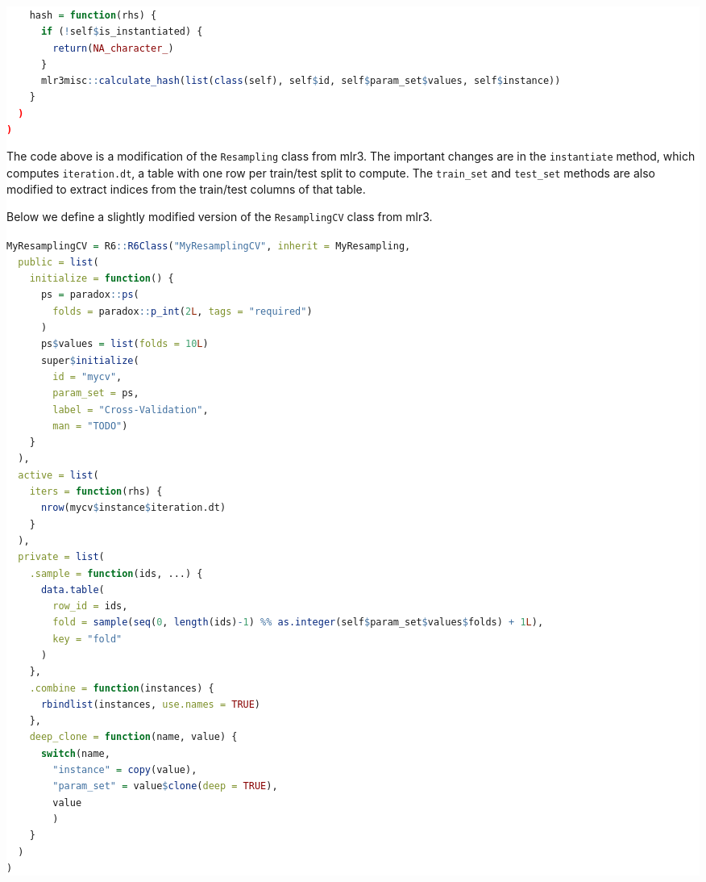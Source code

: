 ```r
    hash = function(rhs) {
      if (!self$is_instantiated) {
        return(NA_character_)
      }
      mlr3misc::calculate_hash(list(class(self), self$id, self$param_set$values, self$instance))
    }
  )
)
```

The code above is a modification of the `Resampling` class from
mlr3. The important changes are in the `instantiate` method, which
computes `iteration.dt`, a table with one row per train/test split to
compute. The `train_set` and `test_set` methods are also modified to
extract indices from the train/test columns of that table.


Below we define a slightly modified version of the `ResamplingCV`
class from mlr3.


```r
MyResamplingCV = R6::R6Class("MyResamplingCV", inherit = MyResampling,
  public = list(
    initialize = function() {
      ps = paradox::ps(
        folds = paradox::p_int(2L, tags = "required")
      )
      ps$values = list(folds = 10L)
      super$initialize(
        id = "mycv",
        param_set = ps,
        label = "Cross-Validation",
        man = "TODO")
    }
  ),
  active = list(
    iters = function(rhs) {
      nrow(mycv$instance$iteration.dt)
    }
  ),
  private = list(
    .sample = function(ids, ...) {
      data.table(
        row_id = ids,
        fold = sample(seq(0, length(ids)-1) %% as.integer(self$param_set$values$folds) + 1L),
        key = "fold"
      )
    },
    .combine = function(instances) {
      rbindlist(instances, use.names = TRUE)
    },
    deep_clone = function(name, value) {
      switch(name,
        "instance" = copy(value),
        "param_set" = value$clone(deep = TRUE),
        value
        )
    }
  )
)
```
